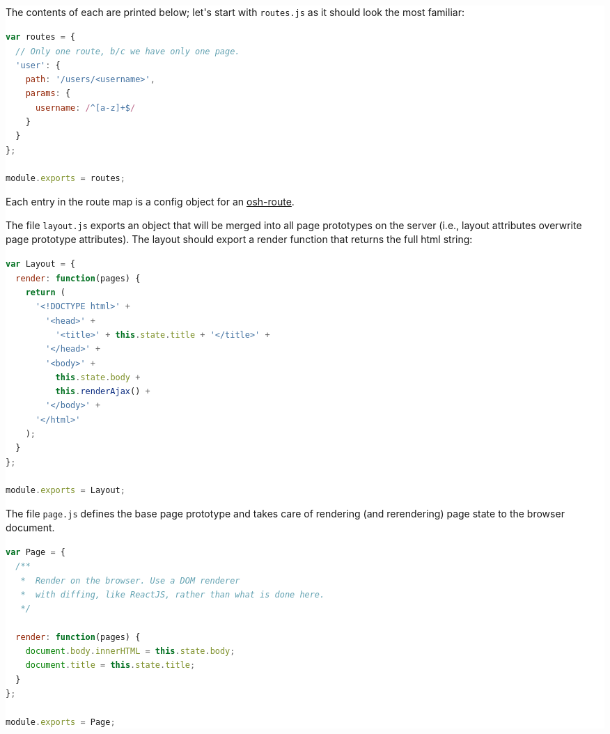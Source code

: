 The contents of each are printed below; let's start with `routes.js`
as it should look the most familiar:

```js
var routes = {
  // Only one route, b/c we have only one page.
  'user': {
    path: '/users/<username>',
    params: {
      username: /^[a-z]+$/
    }
  }
};

module.exports = routes;
```

Each entry in the route map is a config object for an
[osh-route](https://github.com/openscihub/osh-route).

The file `layout.js` exports an object that will be merged into all page
prototypes on the server (i.e., layout attributes overwrite page prototype
attributes). The layout should export a render function that returns the full
html string:

```js
var Layout = {
  render: function(pages) {
    return (
      '<!DOCTYPE html>' +
        '<head>' +
          '<title>' + this.state.title + '</title>' +
        '</head>' +
        '<body>' +
          this.state.body +
          this.renderAjax() +
        '</body>' +
      '</html>'
    );
  }
};

module.exports = Layout;
```

The file `page.js` defines the base page prototype and takes care of
rendering (and rerendering) page state to the browser document.

```js
var Page = {
  /**
   *  Render on the browser. Use a DOM renderer
   *  with diffing, like ReactJS, rather than what is done here.
   */

  render: function(pages) {
    document.body.innerHTML = this.state.body;
    document.title = this.state.title;
  }
};

module.exports = Page;
```

